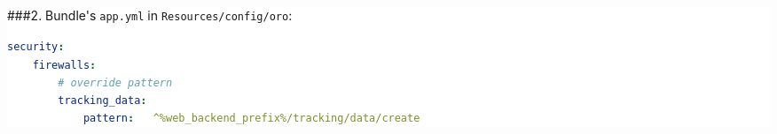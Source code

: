 ###2. Bundle's ``app.yml`` in ``Resources/config/oro``:
```yaml
security:
    firewalls:
        # override pattern
        tracking_data:
            pattern:   ^%web_backend_prefix%/tracking/data/create
```